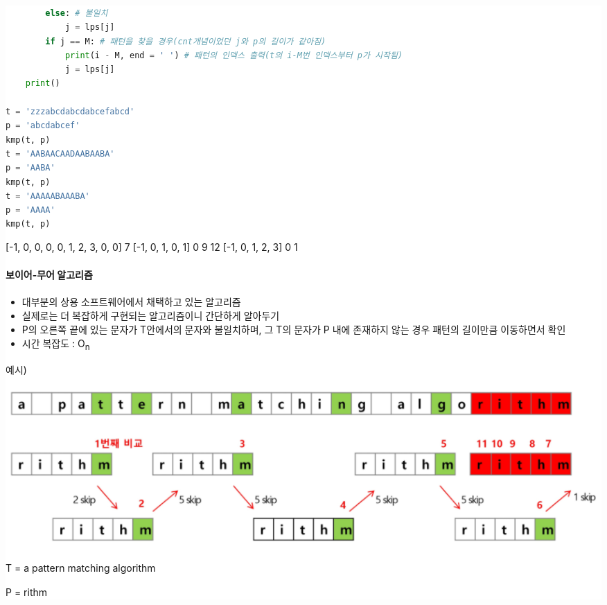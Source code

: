 ```python
        else: # 불일치
            j = lps[j]
        if j == M: # 패턴을 찾을 경우(cnt개념이었던 j와 p의 길이가 같아짐)
            print(i - M, end = ' ') # 패턴의 인덱스 출력(t의 i-M번 인덱스부터 p가 시작됨)
            j = lps[j]
    print()

t = 'zzzabcdabcdabcefabcd'
p = 'abcdabcef'
kmp(t, p)
t = 'AABAACAADAABAABA'
p = 'AABA'
kmp(t, p)
t = 'AAAAABAAABA'
p = 'AAAA'
kmp(t, p)
```

[-1, 0, 0, 0, 0, 1, 2, 3, 0, 0]
7 
[-1, 0, 1, 0, 1]
0 9 12 
[-1, 0, 1, 2, 3]
0 1 



#### 보이어-무어 알고리즘

- 대부분의 상용 소프트웨어에서 채택하고 있는 알고리즘
- 실제로는 더 복잡하게 구현되는 알고리즘이니 간단하게 알아두기
- P의 오른쪽 끝에 있는 문자가 T안에서의 문자와 불일치하며, 그 T의 문자가 P 내에 존재하지 않는 경우 패턴의 길이만큼 이동하면서 확인
- 시간 복잡도 : O<sub>n</sub>

예시)

![보이어무어](String.assets/%EB%B3%B4%EC%9D%B4%EC%96%B4%EB%AC%B4%EC%96%B4.PNG)

T = a pattern matching algorithm

P = rithm
